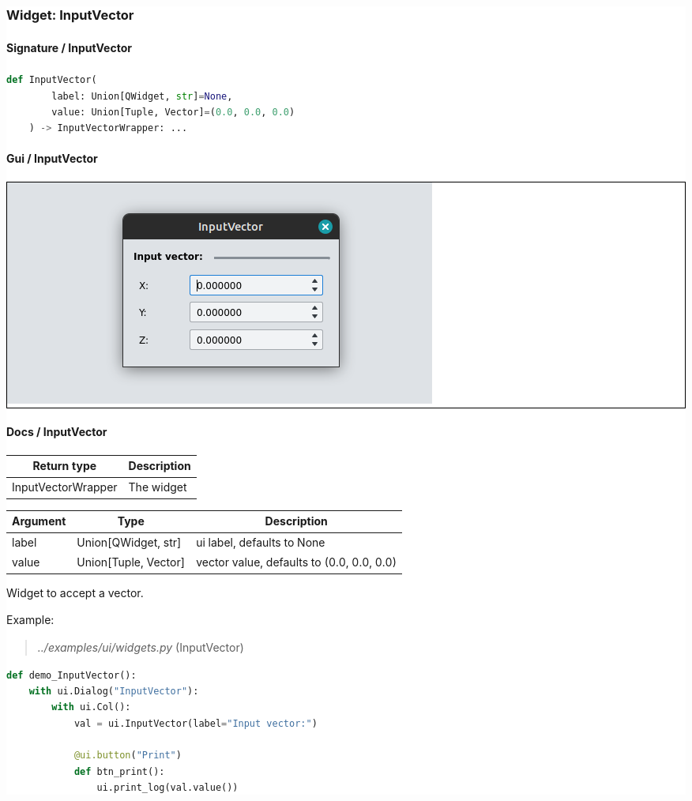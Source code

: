 ### Widget: InputVector

#### Signature / InputVector

```python
def InputVector(
        label: Union[QWidget, str]=None, 
        value: Union[Tuple, Vector]=(0.0, 0.0, 0.0)
    ) -> InputVectorWrapper: ...
```


#### Gui / InputVector

<p style="align: center; border: 1px solid black"><img src="images/fn_InputVector.png" /></p>

#### Docs / InputVector


| Return type    | Description                                       |
|----------------|---------------------------------------------------|
| InputVectorWrapper| The widget                                        |

| Argument       | Type           | Description                                |
|----------------|----------------|--------------------------------------------|
| label          | Union[QWidget, str]| ui label, defaults to None                 |
| value          | Union[Tuple, Vector]| vector value, defaults to (0.0, 0.0, 0.0)  |


Widget to accept a vector.

Example:
> *../examples/ui/widgets.py* (InputVector)


```python
def demo_InputVector():
    with ui.Dialog("InputVector"):
        with ui.Col():
            val = ui.InputVector(label="Input vector:")

            @ui.button("Print")
            def btn_print():
                ui.print_log(val.value())

```
    